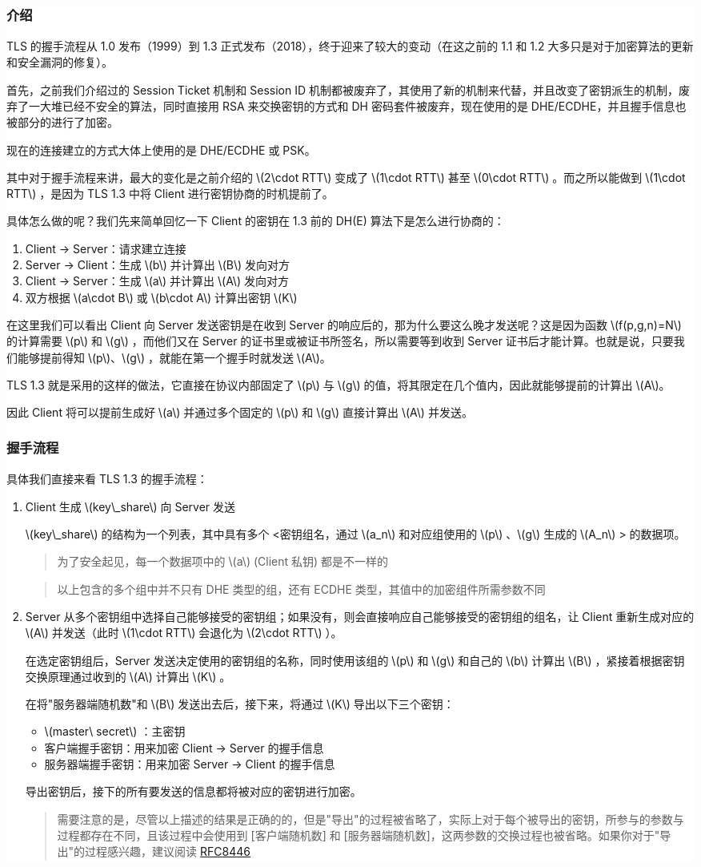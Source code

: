 ### 介绍

TLS 的握手流程从 1.0 发布（1999）到 1.3 正式发布（2018），终于迎来了较大的变动（在这之前的 1.1 和 1.2 大多只是对于加密算法的更新和安全漏洞的修复）。

  

首先，之前我们介绍过的 Session Ticket 机制和 Session ID 机制都被废弃了，其使用了新的机制来代替，并且改变了密钥派生的机制，废弃了一大堆已经不安全的算法，同时直接用 RSA 来交换密钥的方式和 DH 密码套件被废弃，现在使用的是 DHE/ECDHE，并且握手信息也被部分的进行了加密。

现在的连接建立的方式大体上使用的是 DHE/ECDHE 或 PSK。

  

其中对于握手流程来讲，最大的变化是之前介绍的 \\(2\\cdot RTT\\) 变成了 \\(1\\cdot RTT\\) 甚至 \\(0\\cdot RTT\\) 。而之所以能做到 \\(1\\cdot RTT\\) ，是因为 TLS 1.3 中将 Client 进行密钥协商的时机提前了。

具体怎么做的呢？我们先来简单回忆一下 Client 的密钥在 1.3 前的 DH(E) 算法下是怎么进行协商的：

1.  Client -> Server：请求建立连接
2.  Server -> Client：生成 \\(b\\) 并计算出 \\(B\\) 发向对方
3.  Client -> Server：生成 \\(a\\) 并计算出 \\(A\\) 发向对方
4.  双方根据 \\(a\\cdot B\\) 或 \\(b\\cdot A\\) 计算出密钥 \\(K\\)

在这里我们可以看出 Client 向 Server 发送密钥是在收到 Server 的响应后的，那为什么要这么晚才发送呢？这是因为函数 \\(f(p,g,n)=N\\) 的计算需要 \\(p\\) 和 \\(g\\) ，而他们又在 Server 的证书里或被证书所签名，所以需要等到收到 Server 证书后才能计算。也就是说，只要我们能够提前得知 \\(p\\)、\\(g\\) ，就能在第一个握手时就发送 \\(A\\)。

TLS 1.3 就是采用的这样的做法，它直接在协议内部固定了 \\(p\\) 与 \\(g\\) 的值，将其限定在几个值内，因此就能够提前的计算出 \\(A\\)。

因此 Client 将可以提前生成好 \\(a\\) 并通过多个固定的 \\(p\\) 和 \\(g\\) 直接计算出 \\(A\\) 并发送。

  

### 握手流程

具体我们直接来看 TLS 1.3 的握手流程：

1.  Client 生成 \\(key\\\_share\\) 向 Server 发送
    
    \\(key\\\_share\\) 的结构为一个列表，其中具有多个 <密钥组名，通过 \\(a\_n\\) 和对应组使用的 \\(p\\) 、\\(g\\) 生成的 \\(A\_n\\) > 的数据项。
    
    > 为了安全起见，每一个数据项中的 \\(a\\) (Client 私钥) 都是不一样的
    
    > 以上包含的多个组中并不只有 DHE 类型的组，还有 ECDHE 类型，其值中的加密组件所需参数不同
    
2.  Server 从多个密钥组中选择自己能够接受的密钥组；如果没有，则会直接响应自己能够接受的密钥组的组名，让 Client 重新生成对应的 \\(A\\) 并发送（此时 \\(1\\cdot RTT\\) 会退化为 \\(2\\cdot RTT\\) ）。
    
    在选定密钥组后，Server 发送决定使用的密钥组的名称，同时使用该组的 \\(p\\) 和 \\(g\\) 和自己的 \\(b\\) 计算出 \\(B\\) ，紧接着根据密钥交换原理通过收到的 \\(A\\) 计算出 \\(K\\) 。
    
    在将"服务器端随机数"和 \\(B\\) 发送出去后，接下来，将通过 \\(K\\) 导出以下三个密钥：
    
    *   \\(master\\ secret\\) ：主密钥
    *   客户端握手密钥：用来加密 Client -> Server 的握手信息
    *   服务器端握手密钥：用来加密 Server -> Client 的握手信息
    
    导出密钥后，接下的所有要发送的信息都将被对应的密钥进行加密。
    
    > 需要注意的是，尽管以上描述的结果是正确的的，但是"导出"的过程被省略了，实际上对于每个被导出的密钥，所参与的参数与过程都存在不同，且该过程中会使用到 \[客户端随机数\] 和 \[服务器端随机数\]，这两参数的交换过程也被省略。如果你对于"导出"的过程感兴趣，建议阅读 [RFC8446](https://datatracker.ietf.org/doc/html/rfc8446)
    